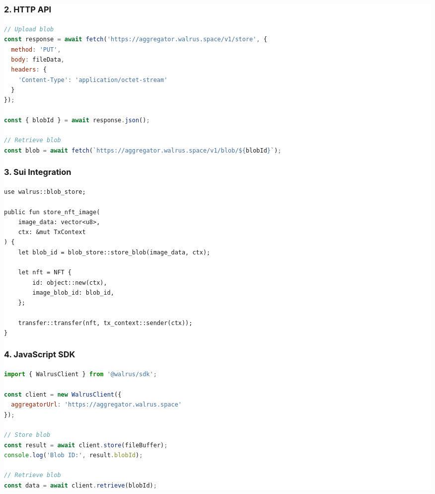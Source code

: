 ### 2. HTTP API
```javascript
// Upload blob
const response = await fetch('https://aggregator.walrus.space/v1/store', {
  method: 'PUT',
  body: fileData,
  headers: {
    'Content-Type': 'application/octet-stream'
  }
});

const { blobId } = await response.json();

// Retrieve blob
const blob = await fetch(`https://aggregator.walrus.space/v1/blob/${blobId}`);
```

### 3. Sui Integration
```move
use walrus::blob_store;

public fun store_nft_image(
    image_data: vector<u8>,
    ctx: &mut TxContext
) {
    let blob_id = blob_store::store_blob(image_data, ctx);
    
    let nft = NFT {
        id: object::new(ctx),
        image_blob_id: blob_id,
    };
    
    transfer::transfer(nft, tx_context::sender(ctx));
}
```

### 4. JavaScript SDK
```javascript
import { WalrusClient } from '@walrus/sdk';

const client = new WalrusClient({
  aggregatorUrl: 'https://aggregator.walrus.space'
});

// Store blob
const result = await client.store(fileBuffer);
console.log('Blob ID:', result.blobId);

// Retrieve blob
const data = await client.retrieve(blobId);
```
